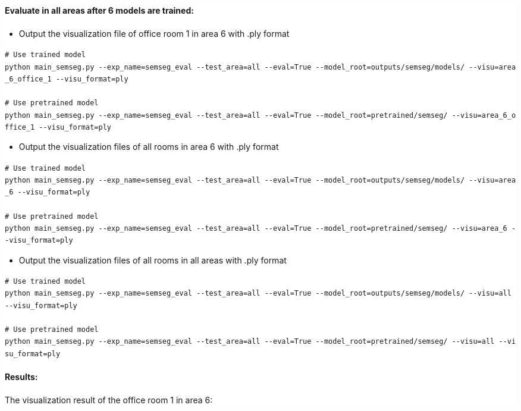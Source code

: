 #### Evaluate in all areas after 6 models are trained:

- Output the visualization file of office room 1 in area 6 with .ply format


```
# Use trained model
python main_semseg.py --exp_name=semseg_eval --test_area=all --eval=True --model_root=outputs/semseg/models/ --visu=area_6_office_1 --visu_format=ply

# Use pretrained model
python main_semseg.py --exp_name=semseg_eval --test_area=all --eval=True --model_root=pretrained/semseg/ --visu=area_6_office_1 --visu_format=ply
```

- Output the visualization files of all rooms in area 6 with .ply format

```
# Use trained model
python main_semseg.py --exp_name=semseg_eval --test_area=all --eval=True --model_root=outputs/semseg/models/ --visu=area_6 --visu_format=ply

# Use pretrained model
python main_semseg.py --exp_name=semseg_eval --test_area=all --eval=True --model_root=pretrained/semseg/ --visu=area_6 --visu_format=ply
```

- Output the visualization files of all rooms in all areas with .ply format

```
# Use trained model
python main_semseg.py --exp_name=semseg_eval --test_area=all --eval=True --model_root=outputs/semseg/models/ --visu=all --visu_format=ply

# Use pretrained model
python main_semseg.py --exp_name=semseg_eval --test_area=all --eval=True --model_root=pretrained/semseg/ --visu=all --visu_format=ply
```

#### Results:
The visualization result of the office room 1 in area 6:

<p float="left">